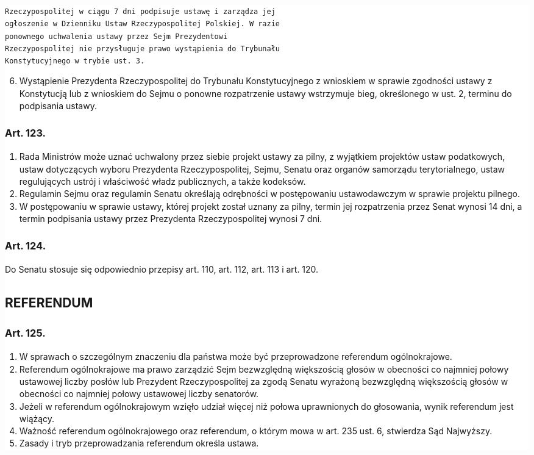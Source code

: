     Rzeczypospolitej w ciągu 7 dni podpisuje ustawę i zarządza jej
    ogłoszenie w Dzienniku Ustaw Rzeczypospolitej Polskiej. W razie
    ponownego uchwalenia ustawy przez Sejm Prezydentowi
    Rzeczypospolitej nie przysługuje prawo wystąpienia do Trybunału
    Konstytucyjnego w trybie ust. 3.
6.  Wystąpienie Prezydenta Rzeczypospolitej do Trybunału
    Konstytucyjnego z wnioskiem w sprawie zgodności ustawy z
    Konstytucją lub z wnioskiem do Sejmu o ponowne rozpatrzenie ustawy
    wstrzymuje bieg, określonego w ust. 2, terminu do podpisania
    ustawy.


### Art. 123.

1.  Rada Ministrów może uznać uchwalony przez siebie projekt ustawy za
    pilny, z wyjątkiem projektów ustaw podatkowych, ustaw dotyczących
    wyboru Prezydenta Rzeczypospolitej, Sejmu, Senatu oraz organów
    samorządu terytorialnego, ustaw regulujących ustrój i właściwość
    władz publicznych, a także kodeksów.
2.  Regulamin Sejmu oraz regulamin Senatu określają odrębności w
    postępowaniu ustawodawczym w sprawie projektu pilnego.
3.  W postępowaniu w sprawie ustawy, której projekt został uznany za
    pilny, termin jej rozpatrzenia przez Senat wynosi 14 dni, a termin
    podpisania ustawy przez Prezydenta Rzeczypospolitej wynosi 7 dni.


### Art. 124.

Do Senatu stosuje się odpowiednio przepisy art. 110, art. 112, art.
113 i art. 120.

## REFERENDUM


### Art. 125.

1.  W sprawach o szczególnym znaczeniu dla państwa może być
    przeprowadzone referendum ogólnokrajowe.
2.  Referendum ogólnokrajowe ma prawo zarządzić Sejm bezwzględną
    większością głosów w obecności co najmniej połowy ustawowej liczby
    posłów lub Prezydent Rzeczypospolitej za zgodą Senatu wyrażoną
    bezwzględną większością głosów w obecności co najmniej połowy
    ustawowej liczby senatorów.
3.  Jeżeli w referendum ogólnokrajowym wzięło udział więcej niż połowa
    uprawnionych do głosowania, wynik referendum jest wiążący.
4.  Ważność referendum ogólnokrajowego oraz referendum, o którym mowa
    w art. 235 ust. 6, stwierdza Sąd Najwyższy.
5.  Zasady i tryb przeprowadzania referendum określa ustawa.
